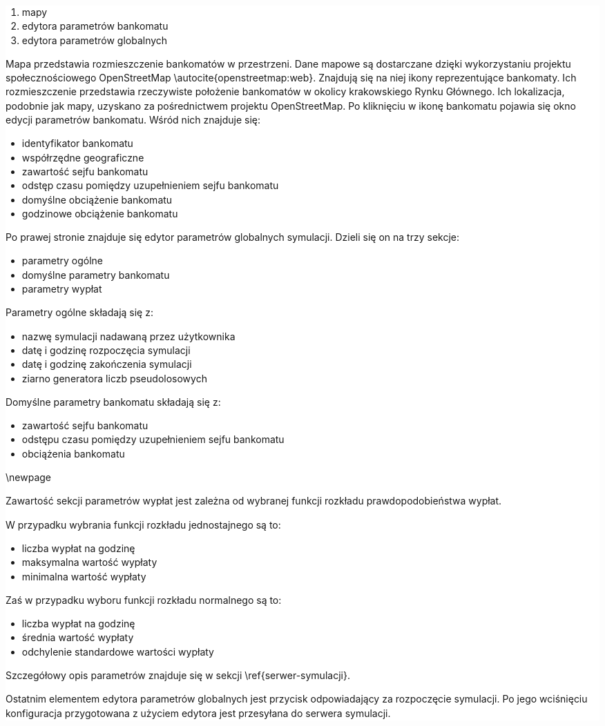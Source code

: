  1) mapy
 2) edytora parametrów bankomatu
 3) edytora parametrów globalnych

Mapa przedstawia rozmieszczenie bankomatów w przestrzeni. Dane mapowe są dostarczane dzięki wykorzystaniu projektu społecznościowego OpenStreetMap \autocite{openstreetmap:web}. Znajdują się na niej ikony reprezentujące bankomaty. Ich rozmieszczenie przedstawia rzeczywiste położenie bankomatów w okolicy krakowskiego Rynku Głównego. Ich lokalizacja, podobnie jak mapy, uzyskano za pośrednictwem projektu OpenStreetMap. Po kliknięciu w ikonę bankomatu pojawia się okno edycji parametrów bankomatu. 
Wśród nich znajduje się:

 - identyfikator bankomatu
 - współrzędne geograficzne
 - zawartość sejfu bankomatu
 - odstęp czasu pomiędzy uzupełnieniem sejfu bankomatu
 - domyślne obciążenie bankomatu
 - godzinowe obciążenie bankomatu

Po prawej stronie znajduje się edytor parametrów globalnych symulacji. Dzieli się on na trzy sekcje: 
 
 - parametry ogólne
 - domyślne parametry bankomatu
 - parametry wypłat

Parametry ogólne składają się z:

 - nazwę symulacji nadawaną przez użytkownika
 - datę i godzinę rozpoczęcia symulacji
 - datę i godzinę zakończenia symulacji
 - ziarno generatora liczb pseudolosowych

Domyślne parametry bankomatu składają się z:

 - zawartość sejfu bankomatu
 - odstępu czasu pomiędzy uzupełnieniem sejfu bankomatu
 - obciążenia bankomatu

\newpage

Zawartość sekcji parametrów wypłat jest zależna od wybranej funkcji rozkładu prawdopodobieństwa wypłat.

W przypadku wybrania funkcji rozkładu jednostajnego są to:

 - liczba wypłat na godzinę
 - maksymalna wartość wypłaty
 - minimalna wartość wypłaty

Zaś w przypadku wyboru funkcji rozkładu normalnego są to:

 - liczba wypłat na godzinę
 - średnia wartość wypłaty
 - odchylenie standardowe wartości wypłaty

Szczegółowy opis parametrów znajduje się w sekcji \ref{serwer-symulacji}.

Ostatnim elementem edytora parametrów globalnych jest przycisk odpowiadający za rozpoczęcie symulacji. Po jego wciśnięciu konfiguracja przygotowana z użyciem edytora jest przesyłana do serwera symulacji.

